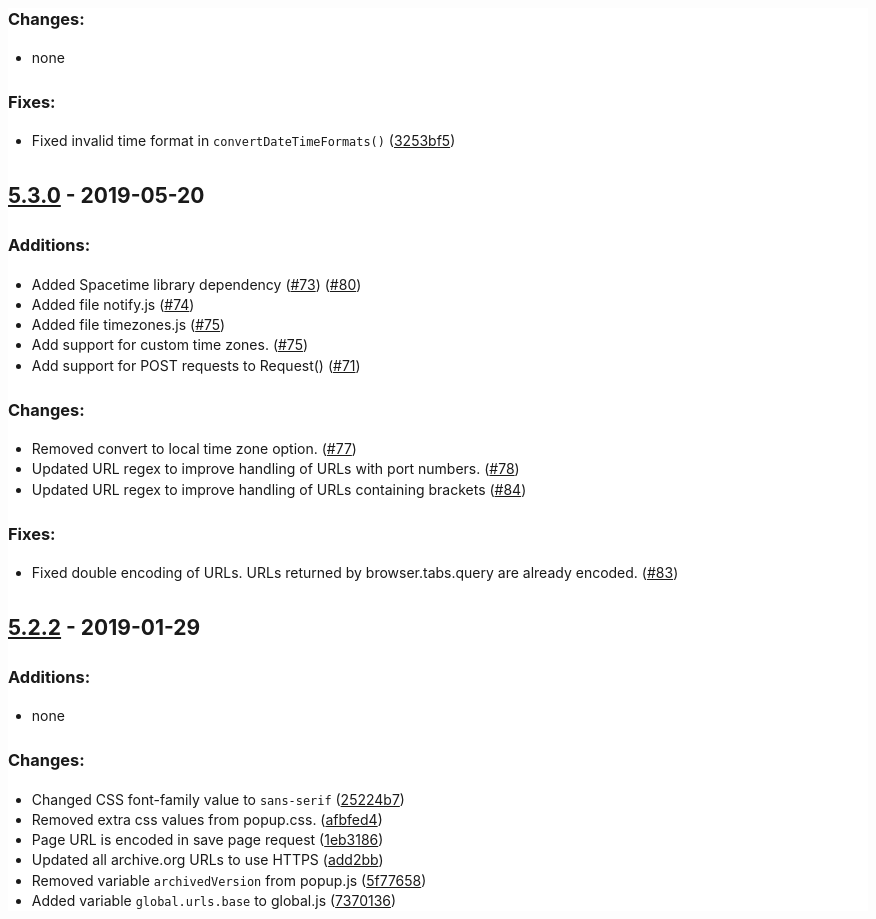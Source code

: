 ### Changes:
* none

### Fixes:
* Fixed invalid time format in `convertDateTimeFormats()` ([3253bf5](https://github.com/VerifiedJoseph/Save-to-the-Wayback-Machine/commit/3253bf50ff9cf5ad1700b4be455bd66855c154b4))

## [5.3.0](https://github.com/VerifiedJoseph/Save-to-the-Wayback-Machine/releases/tag/v5.3.0) - 2019-05-20
### Additions:
* Added Spacetime library dependency ([#73](https://github.com/VerifiedJoseph/Save-to-the-Wayback-Machine/pull/73)) ([#80](https://github.com/VerifiedJoseph/Save-to-the-Wayback-Machine/pull/80))
* Added file notify.js ([#74](https://github.com/VerifiedJoseph/Save-to-the-Wayback-Machine/pull/74))
* Added file timezones.js ([#75](https://github.com/VerifiedJoseph/Save-to-the-Wayback-Machine/pull/75))
* Add support for custom time zones. ([#75](https://github.com/VerifiedJoseph/Save-to-the-Wayback-Machine/pull/75))
* Add support for POST requests to Request() ([#71](https://github.com/VerifiedJoseph/Save-to-the-Wayback-Machine/pull/71))

### Changes:
* Removed convert to local time zone option. ([#77](https://github.com/VerifiedJoseph/Save-to-the-Wayback-Machine/pull/77))
* Updated URL regex to improve handling of URLs with port numbers. ([#78](https://github.com/VerifiedJoseph/Save-to-the-Wayback-Machine/pull/78))
* Updated URL regex to improve handling of URLs containing brackets ([#84](https://github.com/VerifiedJoseph/Save-to-the-Wayback-Machine/pull/84))

### Fixes:
* Fixed double encoding of URLs. URLs returned by browser.tabs.query are already encoded. ([#83](https://github.com/VerifiedJoseph/Save-to-the-Wayback-Machine/pull/83))

## [5.2.2](https://github.com/VerifiedJoseph/Save-to-the-Wayback-Machine/releases/tag/v5.2.2) - 2019-01-29
### Additions:
* none

### Changes:
* Changed CSS font-family value to `sans-serif` ([25224b7](https://github.com/VerifiedJoseph/Save-to-the-Wayback-Machine/commit/25224b79aa8f2e1a5a4be18ffd96a95bb2b2def7))
* Removed  extra css values from popup.css. ([afbfed4](https://github.com/VerifiedJoseph/Save-to-the-Wayback-Machine/commit/afbfed4c20d136fb71e1ce3f6ba903a8199e5fb2))
* Page URL is encoded in save page request ([1eb3186](https://github.com/VerifiedJoseph/Save-to-the-Wayback-Machine/commit/1eb3186e6903c4a5bc8f00013cb2481f5ae86420))
* Updated all archive.org URLs to use HTTPS ([add2bb](https://github.com/VerifiedJoseph/Save-to-the-Wayback-Machine/commit/add2bbabcd1843ee6eaa467a89e05005dd3b1307))
* Removed variable `archivedVersion` from popup.js ([5f77658](https://github.com/VerifiedJoseph/Save-to-the-Wayback-Machine/commit/5f77658e057175caf926762958f7efd468606c11)) 
* Added variable `global.urls.base` to global.js ([7370136](https://github.com/VerifiedJoseph/Save-to-the-Wayback-Machine/commit/73701360d2103f036fbef93c323755276bc9b985))
